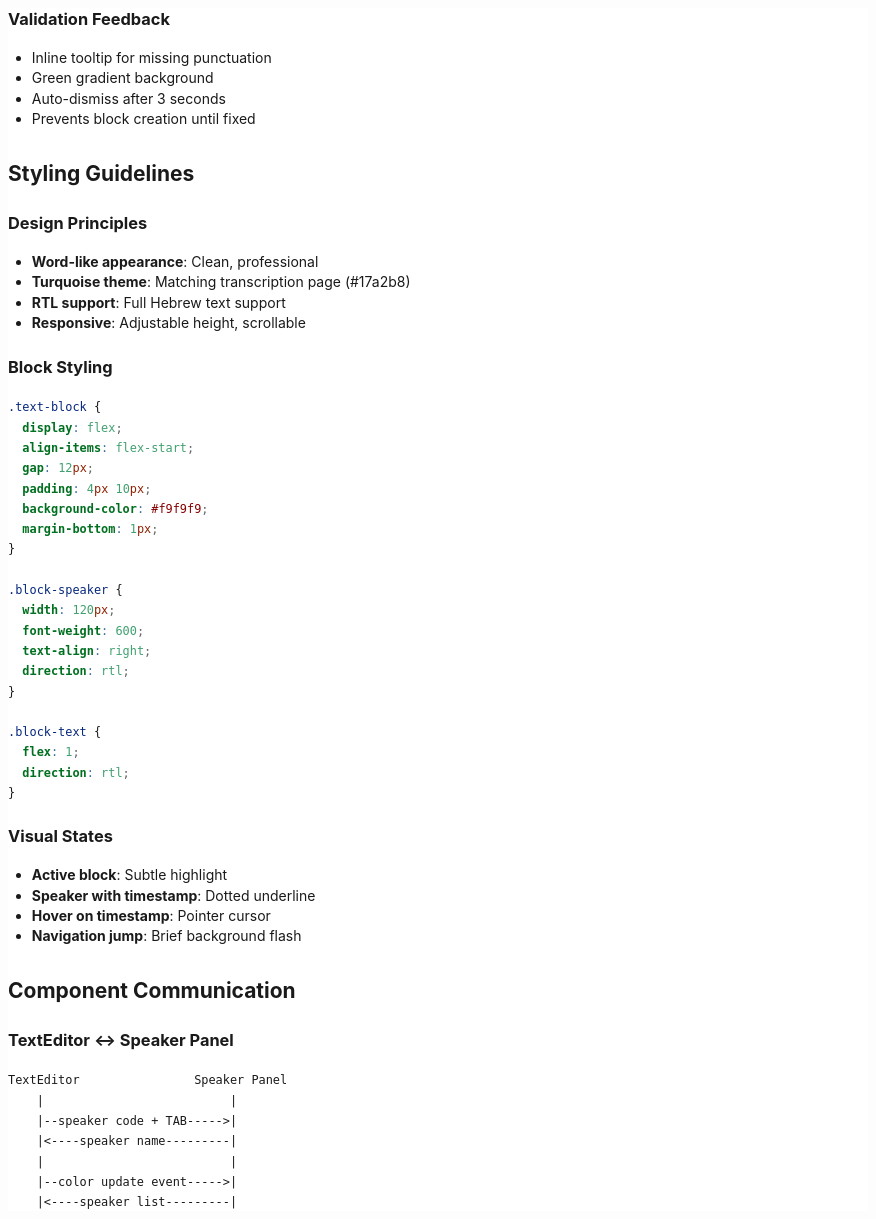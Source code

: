 ### Validation Feedback
- Inline tooltip for missing punctuation
- Green gradient background
- Auto-dismiss after 3 seconds
- Prevents block creation until fixed

## Styling Guidelines

### Design Principles
- **Word-like appearance**: Clean, professional
- **Turquoise theme**: Matching transcription page (#17a2b8)
- **RTL support**: Full Hebrew text support
- **Responsive**: Adjustable height, scrollable

### Block Styling
```css
.text-block {
  display: flex;
  align-items: flex-start;
  gap: 12px;
  padding: 4px 10px;
  background-color: #f9f9f9;
  margin-bottom: 1px;
}

.block-speaker {
  width: 120px;
  font-weight: 600;
  text-align: right;
  direction: rtl;
}

.block-text {
  flex: 1;
  direction: rtl;
}
```

### Visual States
- **Active block**: Subtle highlight
- **Speaker with timestamp**: Dotted underline
- **Hover on timestamp**: Pointer cursor
- **Navigation jump**: Brief background flash

## Component Communication

### TextEditor ↔ Speaker Panel
```
TextEditor                Speaker Panel
    |                          |
    |--speaker code + TAB----->|
    |<----speaker name---------|
    |                          |
    |--color update event----->|
    |<----speaker list---------|
```
